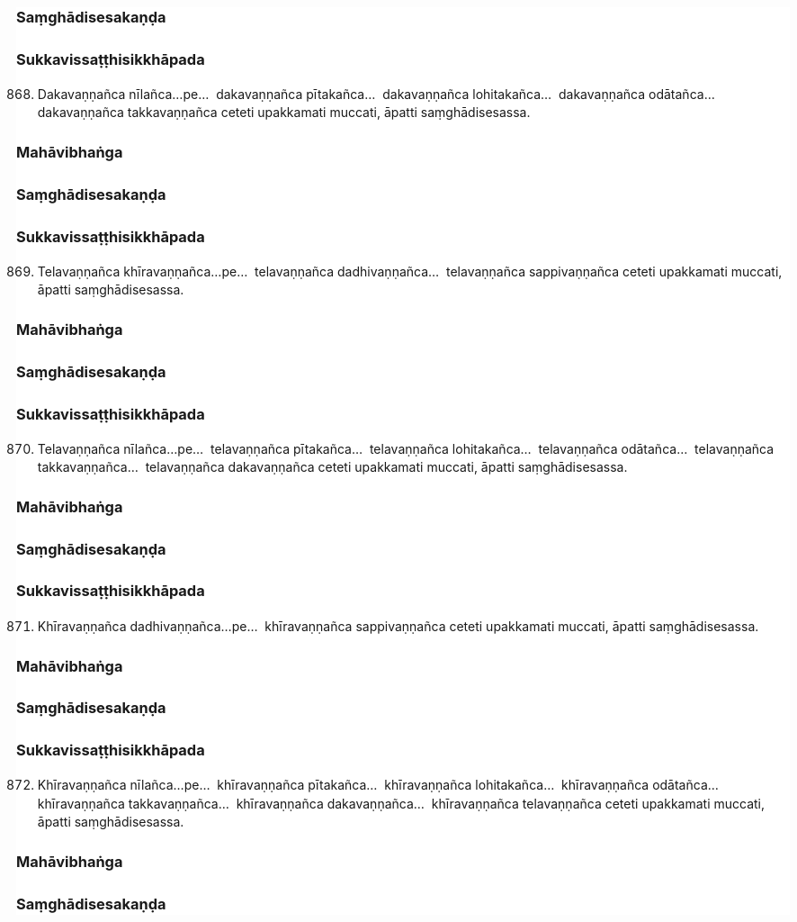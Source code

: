 ### Saṃghādisesakaṇḍa

### Sukkavissaṭṭhisikkhāpada

868. Dakavaṇṇañca nīlañca…pe…  dakavaṇṇañca pītakañca…  dakavaṇṇañca lohitakañca…  dakavaṇṇañca odātañca…  dakavaṇṇañca takkavaṇṇañca ceteti upakkamati muccati, āpatti saṃghādisesassa.

### Mahāvibhaṅga

### Saṃghādisesakaṇḍa

### Sukkavissaṭṭhisikkhāpada

869. Telavaṇṇañca khīravaṇṇañca…pe…  telavaṇṇañca dadhivaṇṇañca…  telavaṇṇañca sappivaṇṇañca ceteti upakkamati muccati, āpatti saṃghādisesassa.

### Mahāvibhaṅga

### Saṃghādisesakaṇḍa

### Sukkavissaṭṭhisikkhāpada

870. Telavaṇṇañca nīlañca…pe…  telavaṇṇañca pītakañca…  telavaṇṇañca lohitakañca…  telavaṇṇañca odātañca…  telavaṇṇañca takkavaṇṇañca…  telavaṇṇañca dakavaṇṇañca ceteti upakkamati muccati, āpatti saṃghādisesassa.

### Mahāvibhaṅga

### Saṃghādisesakaṇḍa

### Sukkavissaṭṭhisikkhāpada

871. Khīravaṇṇañca dadhivaṇṇañca…pe…  khīravaṇṇañca sappivaṇṇañca ceteti upakkamati muccati, āpatti saṃghādisesassa.

### Mahāvibhaṅga

### Saṃghādisesakaṇḍa

### Sukkavissaṭṭhisikkhāpada

872. Khīravaṇṇañca nīlañca…pe…  khīravaṇṇañca pītakañca…  khīravaṇṇañca lohitakañca…  khīravaṇṇañca odātañca…  khīravaṇṇañca takkavaṇṇañca…  khīravaṇṇañca dakavaṇṇañca…  khīravaṇṇañca telavaṇṇañca ceteti upakkamati muccati, āpatti saṃghādisesassa.

### Mahāvibhaṅga

### Saṃghādisesakaṇḍa
